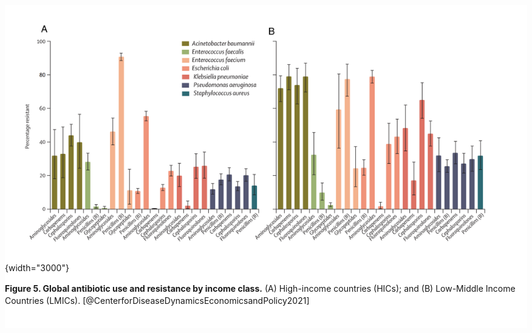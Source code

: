 <center>

</center>

![](images/worldwideresistance.png){width="3000"}

<figcaption>

**Figure 5. Global antibiotic use and resistance by income class.** (A) High-income countries (HICs); and (B) Low-Middle Income Countries (LMICs). [@CenterforDiseaseDynamicsEconomicsandPolicy2021]

</figcaption>

</figure>

<figure>

<center>

<br>
